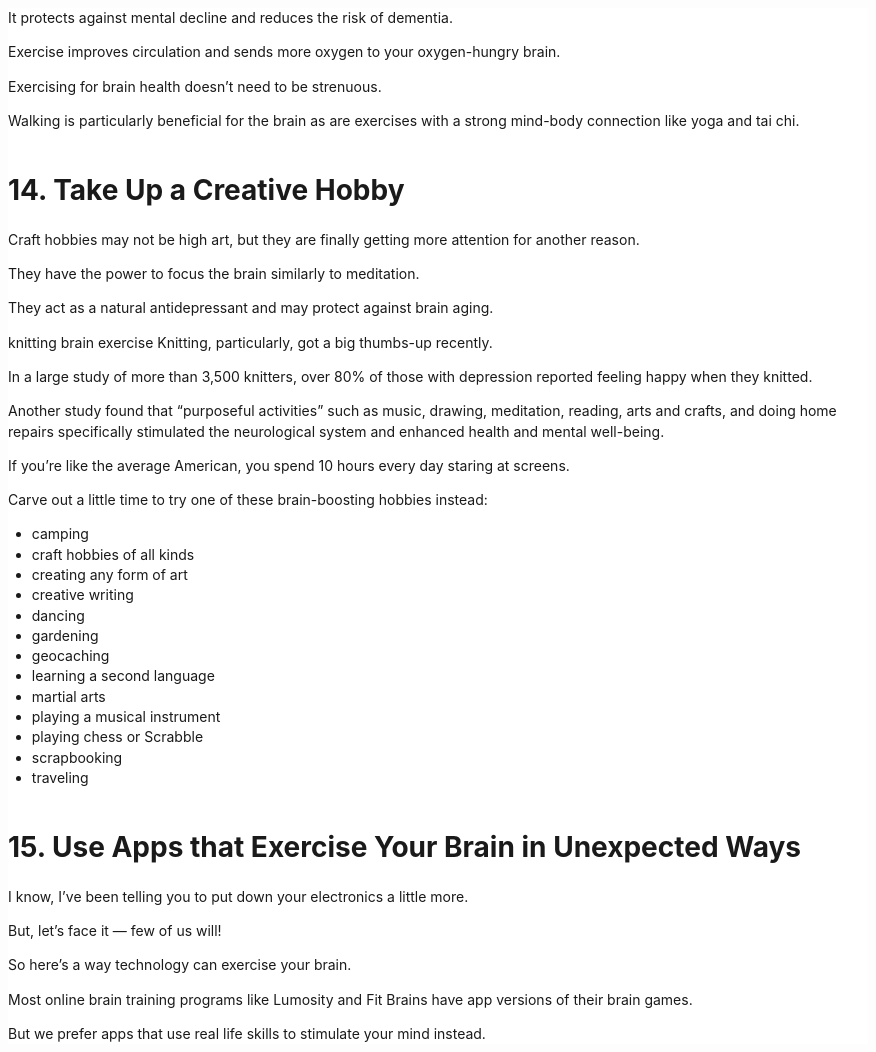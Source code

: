 It protects against mental decline and reduces the risk of dementia.

Exercise improves circulation and sends more oxygen to your oxygen-hungry brain.

Exercising for brain health doesn’t need to be strenuous.

Walking is particularly beneficial for the brain as are exercises with a strong mind-body connection like yoga and tai chi.

# 14. Take Up a Creative Hobby

Craft hobbies may not be high art, but they are finally getting more attention for another reason.

They have the power to focus the brain similarly to meditation.

They act as a natural antidepressant and may protect against brain aging.

knitting brain exercise Knitting, particularly, got a big thumbs-up recently.

In a large study of more than 3,500 knitters, over 80% of those with depression reported feeling happy when they knitted.

Another study found that “purposeful activities” such as music, drawing, meditation, reading, arts and crafts, and doing home repairs specifically stimulated the neurological system and enhanced health and mental well-being.

If you’re like the average American, you spend 10 hours every day staring at screens.

Carve out a little time to try one of these brain-boosting hobbies instead:

- camping
- craft hobbies of all kinds
- creating any form of art
- creative writing
- dancing
- gardening
- geocaching
- learning a second language
- martial arts
- playing a musical instrument
- playing chess or Scrabble
- scrapbooking
- traveling

# 15. Use Apps that Exercise Your Brain in Unexpected Ways

I know, I’ve been telling you to put down your electronics a little more.

But, let’s face it — few of us will!

So here’s a way technology can exercise your brain.

Most online brain training programs like Lumosity and Fit Brains have app versions of their brain games.

But we prefer apps that use real life skills to stimulate your mind instead.

